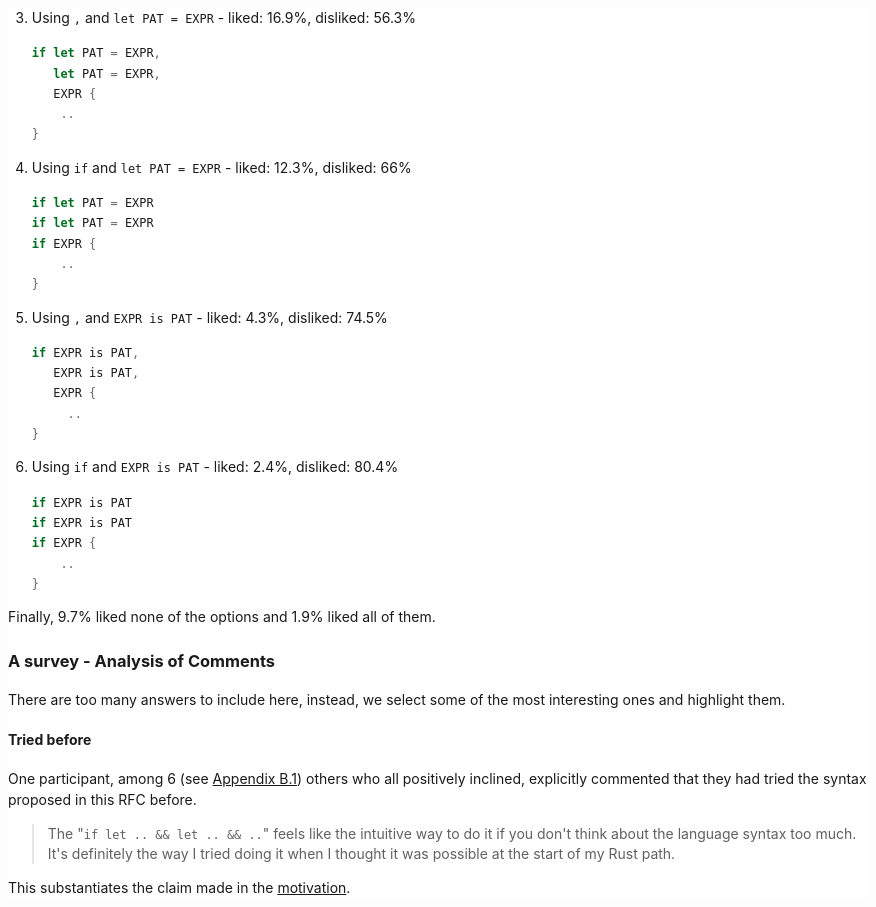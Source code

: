 3. Using `,` and `let PAT = EXPR` - liked: 16.9%, disliked: 56.3%

   ```rust
   if let PAT = EXPR,
      let PAT = EXPR,
      EXPR {
       ..
   }
   ```

4. Using `if` and `let PAT = EXPR` - liked: 12.3%, disliked: 66%

   ```rust
   if let PAT = EXPR
   if let PAT = EXPR
   if EXPR {
       ..
   }
   ```

5. Using `,` and `EXPR is PAT` - liked: 4.3%, disliked: 74.5%

   ```rust
   if EXPR is PAT,
      EXPR is PAT,
      EXPR {
        ..
   }
   ```

6. Using `if` and `EXPR is PAT` - liked: 2.4%, disliked: 80.4%

   ```rust
   if EXPR is PAT
   if EXPR is PAT
   if EXPR {
       ..
   }
   ```

Finally, 9.7% liked none of the options and 1.9% liked all of them.

### A survey - Analysis of Comments

There are too many answers to include here, instead, we select some of
the most interesting ones and highlight them.

#### Tried before

One participant, among 6 (see [Appendix B.1]) others who all positively inclined,
explicitly commented that they had tried the syntax proposed in this RFC before.

> The "`if let .. && let .. && ..`" feels like the intuitive way to do it if
> you don't think about the language syntax too much. It's definitely the way
> I tried doing it when I thought it was possible at the start of my Rust path.

This substantiates the claim made in the [motivation][an_expected_feature].


[summary]: #summary
[motivation]: #motivation
[IIFE]: https://en.wikipedia.org/wiki/Immediately-invoked_function_expression
[`if_chain!`]: https://crates.io/crates/if_chain
[reverse dependencies]: https://crates.io/crates/if_chain/reverse_dependencies
[defines a function]: https://github.com/rust-lang-nursery/rust-clippy/blob/ed589761e62735ebb803510e01bfd8b278527fb9/clippy_lints/src/print.rs#L207-L219
[an_expected_feature]: #an-expected-feature
[guide-level-explanation]: #guide-level-explanation
[`itertools`]: https://docs.rs/itertools/0.7.8/itertools/macro.izip.html
[reference-level-explanation]: #reference-level-explanation
[RFC 2046]: https://github.com/rust-lang/rfcs/pull/2046
[expression operator precedence]: https://github.com/rust-lang-nursery/reference/blob/master/src/expressions.md#expression-precedence
[drawbacks]: #drawbacks
[petrochenkov_cite_1]: https://github.com/rust-lang/rfcs/pull/2260#issuecomment-353780537
[alternatives]: #rationale-and-alternatives
[design considerations]: #design-considerations
[RFC 2046]: https://github.com/rust-lang/rfcs/pull/2046
[the macros to be improved]: https://github.com/rust-lang/rfcs/pull/2046#issuecomment-320483246
[CFG]: https://en.wikipedia.org/wiki/Control_flow_graph
[RFC 2260]: https://github.com/rust-lang/rfcs/pull/2260
[prior-art]: #prior-art
[RFC 160]: https://github.com/rust-lang/rfcs/pull/160
[`case let`]: http://alisoftware.github.io/swift/pattern-matching/2016/05/16/pattern-matching-4/
[SE-0099]: https://github.com/apple/swift-evolution/blob/master/proposals/0099-conditionclauses.md
[kballard_1]: https://github.com/rust-lang/rfcs/pull/160#issuecomment-48515260
[kballard_2]: https://github.com/rust-lang/rfcs/pull/160#issuecomment-48551196
[liigo_1]: https://github.com/rust-lang/rfcs/pull/160#issuecomment-49234092
[kballard_3]: https://github.com/rust-lang/rfcs/pull/160#issuecomment-49242255
[unresolved]: #unresolved-questions
[RFC 2086]: https://github.com/rust-lang/rfcs/pull/2086
[RFC 2294]: https://github.com/rust-lang/rfcs/pull/2294
[rustfmt guidelines]: https://github.com/rust-lang-nursery/fmt-rfcs/blob/master/guide/principles.md#overarching-guidelines
[Appendix B]: #appendix-b
[Appendix B.1]: #appendix-b1
[Appendix B.2]: #appendix-b2
[Appendix B.3]: #appendix-b3
[Appendix B.4]: #appendix-b4
[Appendix B.5]: #appendix-b5
[Appendix B.6]: #appendix-b6
[Appendix B.7]: #appendix-b7
[Appendix B.8]: #appendix-b8
[Appendix B.9]: #appendix-b9